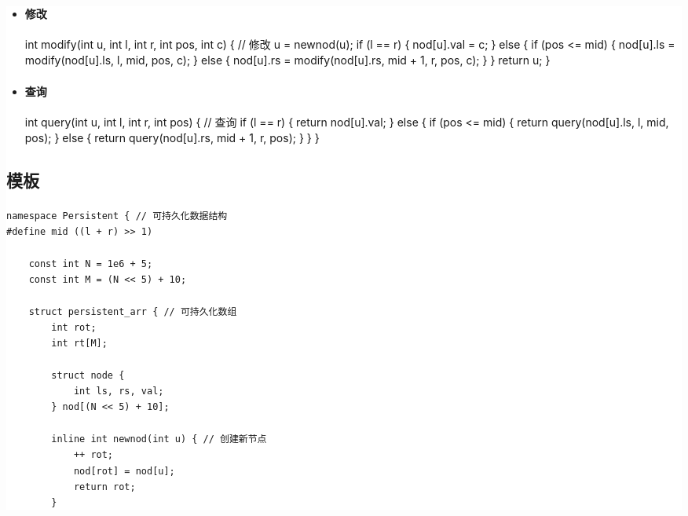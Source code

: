 
*   #### 修改
    

    int modify(int u, int l, int r, int pos, int c) { // 修改
    	u = newnod(u);
    	if (l == r) {
    		nod[u].val = c;
    	}
    	else {
    		if (pos <= mid) {
    			nod[u].ls = modify(nod[u].ls, l, mid, pos, c);
    		}
    		else {
    			nod[u].rs = modify(nod[u].rs, mid + 1, r, pos, c);
    		}
    	}
    	return u;
    }
    

*   #### 查询
    

    int query(int u, int l, int r, int pos) { // 查询
    	if (l == r) {
    		return nod[u].val;
    	}
    	else {
    		if (pos <= mid) {
    			return query(nod[u].ls, l, mid, pos);
    		}
    		else {
    			return query(nod[u].rs, mid + 1, r, pos);
    		}
    	}
    }
    

模板
--

    namespace Persistent { // 可持久化数据结构
    #define mid ((l + r) >> 1)
    	
    	const int N = 1e6 + 5;
    	const int M = (N << 5) + 10;
    	
    	struct persistent_arr { // 可持久化数组
    		int rot;
    		int rt[M];
    		
    		struct node {
    			int ls, rs, val;
    		} nod[(N << 5) + 10];
    		
    		inline int newnod(int u) { // 创建新节点
    			++ rot;
    			nod[rot] = nod[u];
    			return rot;
    		}
    		